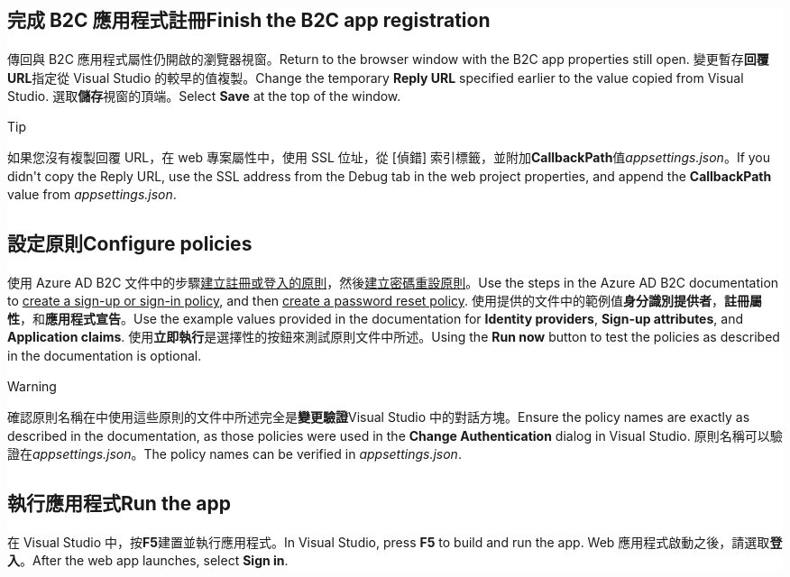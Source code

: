 ## <a name="finish-the-b2c-app-registration"></a><span data-ttu-id="c3dac-179">完成 B2C 應用程式註冊</span><span class="sxs-lookup"><span data-stu-id="c3dac-179">Finish the B2C app registration</span></span>

<span data-ttu-id="c3dac-180">傳回與 B2C 應用程式屬性仍開啟的瀏覽器視窗。</span><span class="sxs-lookup"><span data-stu-id="c3dac-180">Return to the browser window with the B2C app properties still open.</span></span> <span data-ttu-id="c3dac-181">變更暫存**回覆 URL**指定從 Visual Studio 的較早的值複製。</span><span class="sxs-lookup"><span data-stu-id="c3dac-181">Change the temporary **Reply URL** specified earlier to the value copied from Visual Studio.</span></span> <span data-ttu-id="c3dac-182">選取**儲存**視窗的頂端。</span><span class="sxs-lookup"><span data-stu-id="c3dac-182">Select **Save** at the top of the window.</span></span>

> [!TIP]
> <span data-ttu-id="c3dac-183">如果您沒有複製回覆 URL，在 web 專案屬性中，使用 SSL 位址，從 [偵錯] 索引標籤，並附加**CallbackPath**值*appsettings.json*。</span><span class="sxs-lookup"><span data-stu-id="c3dac-183">If you didn't copy the Reply URL, use the SSL address from the Debug tab in the web project properties, and append the **CallbackPath** value from *appsettings.json*.</span></span>

## <a name="configure-policies"></a><span data-ttu-id="c3dac-184">設定原則</span><span class="sxs-lookup"><span data-stu-id="c3dac-184">Configure policies</span></span>

<span data-ttu-id="c3dac-185">使用 Azure AD B2C 文件中的步驟[建立註冊或登入的原則](/azure/active-directory-b2c/active-directory-b2c-reference-policies#create-a-sign-up-or-sign-in-policy)，然後[建立密碼重設原則](/azure/active-directory-b2c/active-directory-b2c-reference-policies#create-a-password-reset-policy)。</span><span class="sxs-lookup"><span data-stu-id="c3dac-185">Use the steps in the Azure AD B2C documentation to [create a sign-up or sign-in policy](/azure/active-directory-b2c/active-directory-b2c-reference-policies#create-a-sign-up-or-sign-in-policy), and then [create a password reset policy](/azure/active-directory-b2c/active-directory-b2c-reference-policies#create-a-password-reset-policy).</span></span> <span data-ttu-id="c3dac-186">使用提供的文件中的範例值**身分識別提供者**，**註冊屬性**，和**應用程式宣告**。</span><span class="sxs-lookup"><span data-stu-id="c3dac-186">Use the example values provided in the documentation for **Identity providers**, **Sign-up attributes**, and **Application claims**.</span></span> <span data-ttu-id="c3dac-187">使用**立即執行**是選擇性的按鈕來測試原則文件中所述。</span><span class="sxs-lookup"><span data-stu-id="c3dac-187">Using the **Run now** button to test the policies as described in the documentation is optional.</span></span>

> [!WARNING]
> <span data-ttu-id="c3dac-188">確認原則名稱在中使用這些原則的文件中所述完全是**變更驗證**Visual Studio 中的對話方塊。</span><span class="sxs-lookup"><span data-stu-id="c3dac-188">Ensure the policy names are exactly as described in the documentation, as those policies were used in the **Change Authentication** dialog in Visual Studio.</span></span> <span data-ttu-id="c3dac-189">原則名稱可以驗證在*appsettings.json*。</span><span class="sxs-lookup"><span data-stu-id="c3dac-189">The policy names can be verified in *appsettings.json*.</span></span>

## <a name="run-the-app"></a><span data-ttu-id="c3dac-190">執行應用程式</span><span class="sxs-lookup"><span data-stu-id="c3dac-190">Run the app</span></span>

<span data-ttu-id="c3dac-191">在 Visual Studio 中，按**F5**建置並執行應用程式。</span><span class="sxs-lookup"><span data-stu-id="c3dac-191">In Visual Studio, press **F5** to build and run the app.</span></span> <span data-ttu-id="c3dac-192">Web 應用程式啟動之後，請選取**登入**。</span><span class="sxs-lookup"><span data-stu-id="c3dac-192">After the web app launches, select **Sign in**.</span></span>
